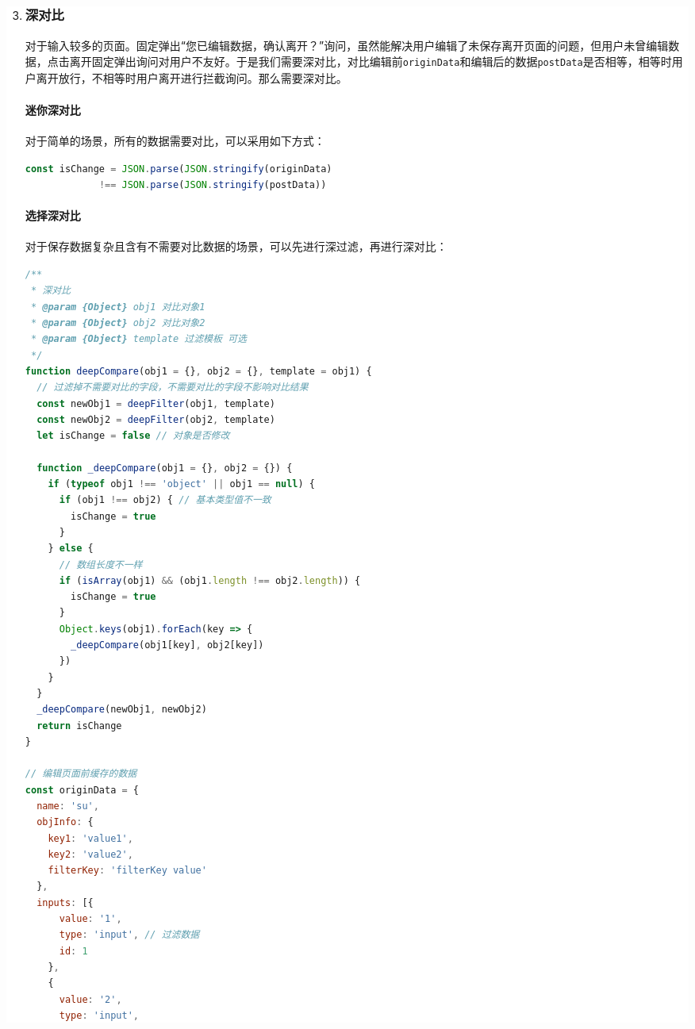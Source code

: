 3. ### 深对比

   对于输入较多的页面。固定弹出“您已编辑数据，确认离开？”询问，虽然能解决用户编辑了未保存离开页面的问题，但用户未曾编辑数据，点击离开固定弹出询问对用户不友好。于是我们需要深对比，对比编辑前`originData`和编辑后的数据`postData`是否相等，相等时用户离开放行，不相等时用户离开进行拦截询问。那么需要深对比。

   #### 迷你深对比

   对于简单的场景，所有的数据需要对比，可以采用如下方式：

   ``` javascript
   const isChange = JSON.parse(JSON.stringify(originData) 
                !== JSON.parse(JSON.stringify(postData))
   ```

   #### 选择深对比

   对于保存数据复杂且含有不需要对比数据的场景，可以先进行深过滤，再进行深对比：

   ``` javascript
   /**
    * 深对比
    * @param {Object} obj1 对比对象1
    * @param {Object} obj2 对比对象2
    * @param {Object} template 过滤模板 可选
    */
   function deepCompare(obj1 = {}, obj2 = {}, template = obj1) {
     // 过滤掉不需要对比的字段，不需要对比的字段不影响对比结果
     const newObj1 = deepFilter(obj1, template)
     const newObj2 = deepFilter(obj2, template)
     let isChange = false // 对象是否修改
   
     function _deepCompare(obj1 = {}, obj2 = {}) {
       if (typeof obj1 !== 'object' || obj1 == null) {
         if (obj1 !== obj2) { // 基本类型值不一致
           isChange = true
         }
       } else {
         // 数组长度不一样
         if (isArray(obj1) && (obj1.length !== obj2.length)) {
           isChange = true
         }
         Object.keys(obj1).forEach(key => {
           _deepCompare(obj1[key], obj2[key])
         })
       }
     }
     _deepCompare(newObj1, newObj2)
     return isChange
   }
   
   // 编辑页面前缓存的数据
   const originData = {
     name: 'su',
     objInfo: {
       key1: 'value1',
       key2: 'value2',
       filterKey: 'filterKey value'
     },
     inputs: [{
         value: '1',
         type: 'input', // 过滤数据
         id: 1
       },
       {
         value: '2',
         type: 'input',
   ```